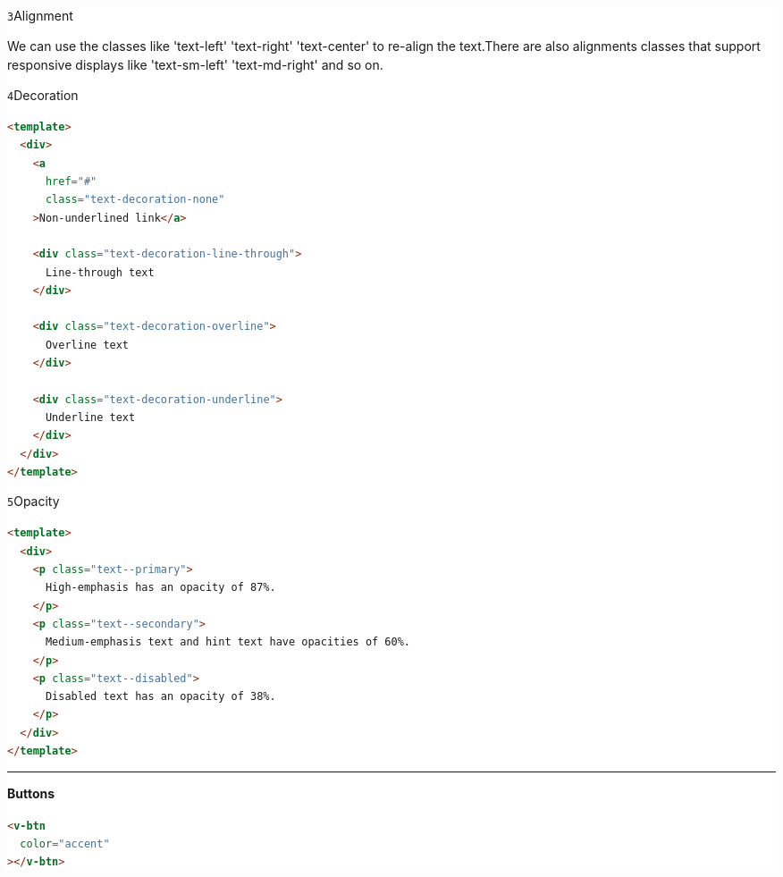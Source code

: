 `3`Alignment

We can use the classes like 'text-left' 'text-right' 'text-center' to re-align the text.There are also alignments classes that support responsive displays like 'text-sm-left' 'text-md-right' and so on.

`4`Decoration

```html
<template>
  <div>
    <a
      href="#"
      class="text-decoration-none"
    >Non-underlined link</a>

    <div class="text-decoration-line-through">
      Line-through text
    </div>

    <div class="text-decoration-overline">
      Overline text
    </div>

    <div class="text-decoration-underline">
      Underline text
    </div>
  </div>
</template>
```

`5`Opacity

```html
<template>
  <div>
    <p class="text--primary">
      High-emphasis has an opacity of 87%.
    </p>
    <p class="text--secondary">
      Medium-emphasis text and hint text have opacities of 60%.
    </p>
    <p class="text--disabled">
      Disabled text has an opacity of 38%.
    </p>
  </div>
</template>
```

---

**Buttons**

```html
<v-btn
  color="accent"
></v-btn>
```
